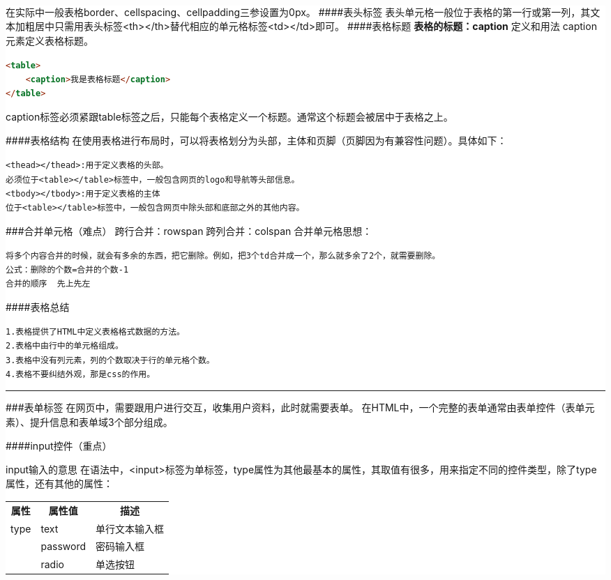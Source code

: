 在实际中一般表格border、cellspacing、cellpadding三参设置为0px。
####表头标签
表头单元格一般位于表格的第一行或第一列，其文本加粗居中只需用表头标签&lt;th>&lt;/th>替代相应的单元格标签&lt;td>&lt;/td>即可。
####表格标题
**表格的标题：caption**
定义和用法
caption元素定义表格标题。
```html
<table>
	<caption>我是表格标题</caption>
</table>
```
caption标签必须紧跟table标签之后，只能每个表格定义一个标题。通常这个标题会被居中于表格之上。

####表格结构
在使用表格进行布局时，可以将表格划分为头部，主体和页脚（页脚因为有兼容性问题）。具体如下：
```
<thead></thead>:用于定义表格的头部。
必须位于<table></table>标签中，一般包含网页的logo和导航等头部信息。
<tbody></tbody>:用于定义表格的主体
位于<table></table>标签中，一般包含网页中除头部和底部之外的其他内容。
```
###合并单元格（难点）
跨行合并：rowspan 跨列合并：colspan
合并单元格思想：
```
将多个内容合并的时候，就会有多余的东西，把它删除。例如，把3个td合并成一个，那么就多余了2个，就需要删除。
公式：删除的个数=合并的个数-1
合并的顺序  先上先左
```
####表格总结
```
1.表格提供了HTML中定义表格格式数据的方法。
2.表格中由行中的单元格组成。
3.表格中没有列元素，列的个数取决于行的单元格个数。
4.表格不要纠结外观，那是css的作用。
```
---
###表单标签
在网页中，需要跟用户进行交互，收集用户资料，此时就需要表单。
在HTML中，一个完整的表单通常由表单控件（表单元素）、提升信息和表单域3个部分组成。

####input控件（重点）

input输入的意思
在语法中，&lt;input>标签为单标签，type属性为其他最基本的属性，其取值有很多，用来指定不同的控件类型，除了type属性，还有其他的属性：

<table>
	<tr>
	    <th>属性</th>
	    <th>属性值</th>
	    <th>描述</th>  
	</tr >
	<tr >
	    <td rowspan="9">type</td>
	    <td>text</td>
	    <td>单行文本输入框</td>
	</tr>
	<tr>
	    <td>password</td>
	    <td>密码输入框</td>
	</tr>
	<tr>
	    <td>radio</td>
	    <td>单选按钮</td>
	</tr>
	<tr>